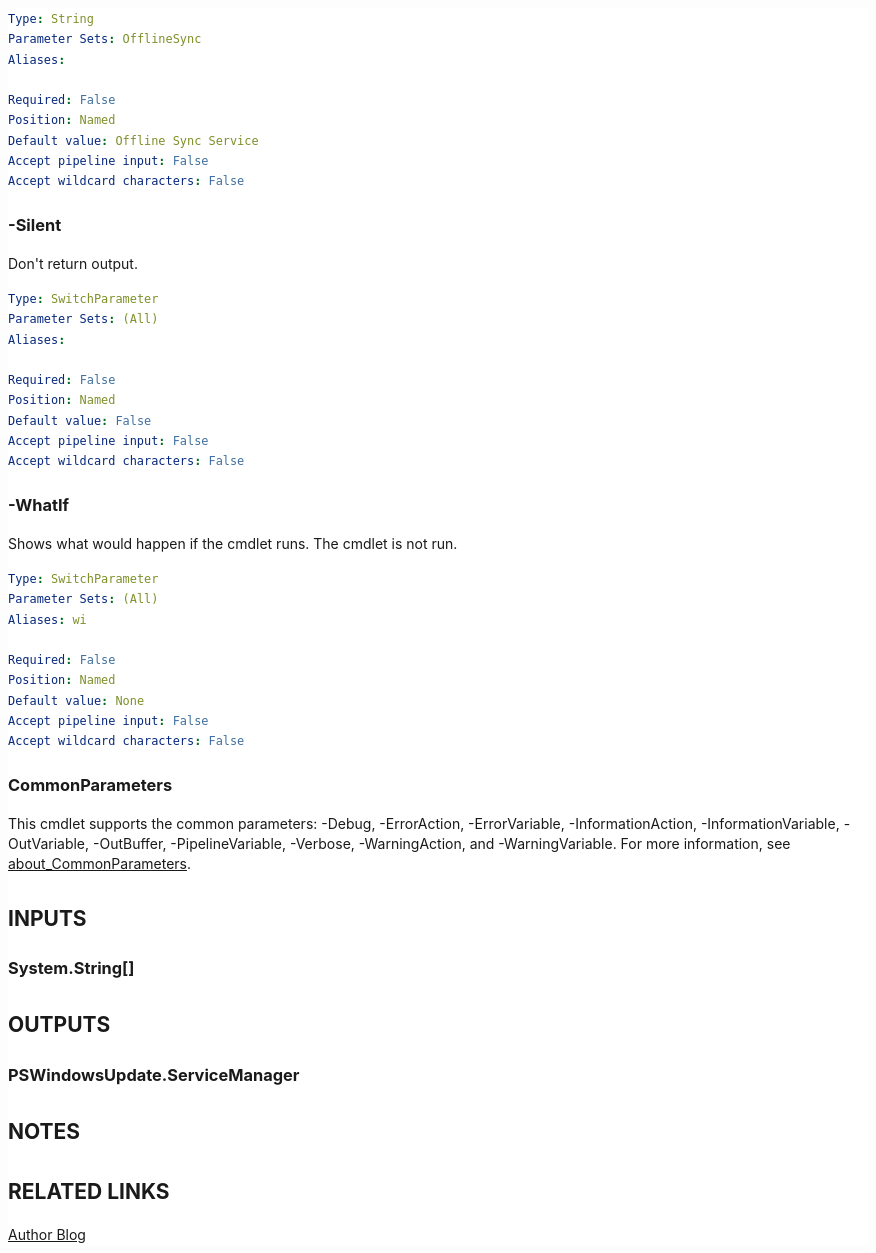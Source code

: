 ```yaml
Type: String
Parameter Sets: OfflineSync
Aliases:

Required: False
Position: Named
Default value: Offline Sync Service
Accept pipeline input: False
Accept wildcard characters: False
```

### -Silent
Don't return output.

```yaml
Type: SwitchParameter
Parameter Sets: (All)
Aliases:

Required: False
Position: Named
Default value: False
Accept pipeline input: False
Accept wildcard characters: False
```

### -WhatIf
Shows what would happen if the cmdlet runs. The cmdlet is not run.

```yaml
Type: SwitchParameter
Parameter Sets: (All)
Aliases: wi

Required: False
Position: Named
Default value: None
Accept pipeline input: False
Accept wildcard characters: False
```

### CommonParameters
This cmdlet supports the common parameters: -Debug, -ErrorAction, -ErrorVariable, -InformationAction, -InformationVariable, -OutVariable, -OutBuffer, -PipelineVariable, -Verbose, -WarningAction, and -WarningVariable. For more information, see [about_CommonParameters](http://go.microsoft.com/fwlink/?LinkID=113216).

## INPUTS

### System.String[]

## OUTPUTS

### PSWindowsUpdate.ServiceManager

## NOTES

## RELATED LINKS

[Author Blog](https://commandlinegeeks.wordpress.com/)

